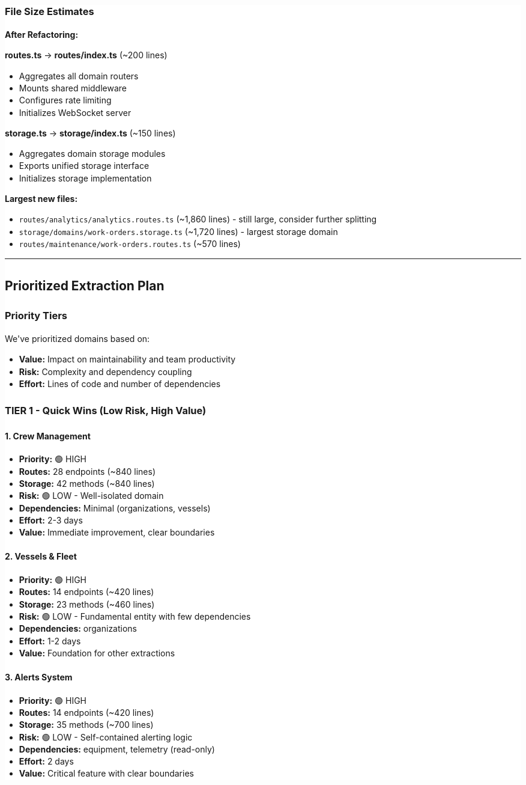 
### File Size Estimates

**After Refactoring:**

**routes.ts** → **routes/index.ts** (~200 lines)
- Aggregates all domain routers
- Mounts shared middleware
- Configures rate limiting
- Initializes WebSocket server

**storage.ts** → **storage/index.ts** (~150 lines)
- Aggregates domain storage modules
- Exports unified storage interface
- Initializes storage implementation

**Largest new files:**
- `routes/analytics/analytics.routes.ts` (~1,860 lines) - still large, consider further splitting
- `storage/domains/work-orders.storage.ts` (~1,720 lines) - largest storage domain
- `routes/maintenance/work-orders.routes.ts` (~570 lines)

---

## Prioritized Extraction Plan

### Priority Tiers

We've prioritized domains based on:
- **Value:** Impact on maintainability and team productivity
- **Risk:** Complexity and dependency coupling
- **Effort:** Lines of code and number of dependencies

### **TIER 1 - Quick Wins (Low Risk, High Value)**

#### 1. **Crew Management** 
   - **Priority:** 🟢 HIGH
   - **Routes:** 28 endpoints (~840 lines)
   - **Storage:** 42 methods (~840 lines)
   - **Risk:** 🟢 LOW - Well-isolated domain
   - **Dependencies:** Minimal (organizations, vessels)
   - **Effort:** 2-3 days
   - **Value:** Immediate improvement, clear boundaries

#### 2. **Vessels & Fleet**
   - **Priority:** 🟢 HIGH
   - **Routes:** 14 endpoints (~420 lines)
   - **Storage:** 23 methods (~460 lines)
   - **Risk:** 🟢 LOW - Fundamental entity with few dependencies
   - **Dependencies:** organizations
   - **Effort:** 1-2 days
   - **Value:** Foundation for other extractions

#### 3. **Alerts System**
   - **Priority:** 🟢 HIGH
   - **Routes:** 14 endpoints (~420 lines)
   - **Storage:** 35 methods (~700 lines)
   - **Risk:** 🟢 LOW - Self-contained alerting logic
   - **Dependencies:** equipment, telemetry (read-only)
   - **Effort:** 2 days
   - **Value:** Critical feature with clear boundaries
